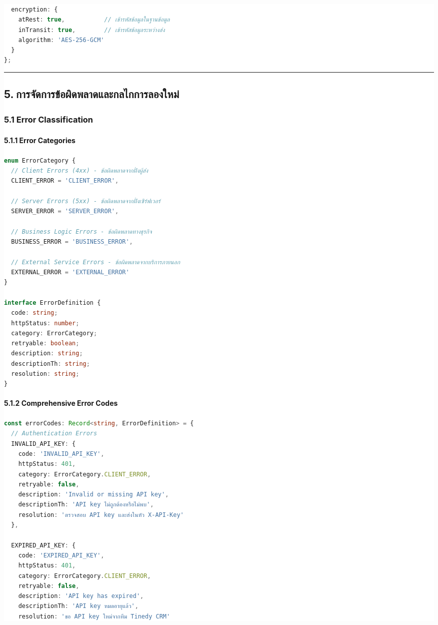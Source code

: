 ```typescript
  encryption: {
    atRest: true,           // เข้ารหัสข้อมูลในฐานข้อมูล
    inTransit: true,        // เข้ารหัสข้อมูลระหว่างส่ง
    algorithm: 'AES-256-GCM'
  }
};
```

---

## 5. การจัดการข้อผิดพลาดและกลไกการลองใหม่

### 5.1 Error Classification

#### 5.1.1 Error Categories
```typescript
enum ErrorCategory {
  // Client Errors (4xx) - ข้อผิดพลาดจากฝั่งผู้ส่ง
  CLIENT_ERROR = 'CLIENT_ERROR',

  // Server Errors (5xx) - ข้อผิดพลาดจากฝั่งเซิร์ฟเวอร์
  SERVER_ERROR = 'SERVER_ERROR',

  // Business Logic Errors - ข้อผิดพลาดทางธุรกิจ
  BUSINESS_ERROR = 'BUSINESS_ERROR',

  // External Service Errors - ข้อผิดพลาดจากบริการภายนอก
  EXTERNAL_ERROR = 'EXTERNAL_ERROR'
}

interface ErrorDefinition {
  code: string;
  httpStatus: number;
  category: ErrorCategory;
  retryable: boolean;
  description: string;
  descriptionTh: string;
  resolution: string;
}
```

#### 5.1.2 Comprehensive Error Codes
```typescript
const errorCodes: Record<string, ErrorDefinition> = {
  // Authentication Errors
  INVALID_API_KEY: {
    code: 'INVALID_API_KEY',
    httpStatus: 401,
    category: ErrorCategory.CLIENT_ERROR,
    retryable: false,
    description: 'Invalid or missing API key',
    descriptionTh: 'API key ไม่ถูกต้องหรือไม่พบ',
    resolution: 'ตรวจสอบ API key และส่งในหัว X-API-Key'
  },

  EXPIRED_API_KEY: {
    code: 'EXPIRED_API_KEY',
    httpStatus: 401,
    category: ErrorCategory.CLIENT_ERROR,
    retryable: false,
    description: 'API key has expired',
    descriptionTh: 'API key หมดอายุแล้ว',
    resolution: 'ขอ API key ใหม่จากทีม Tinedy CRM'
```